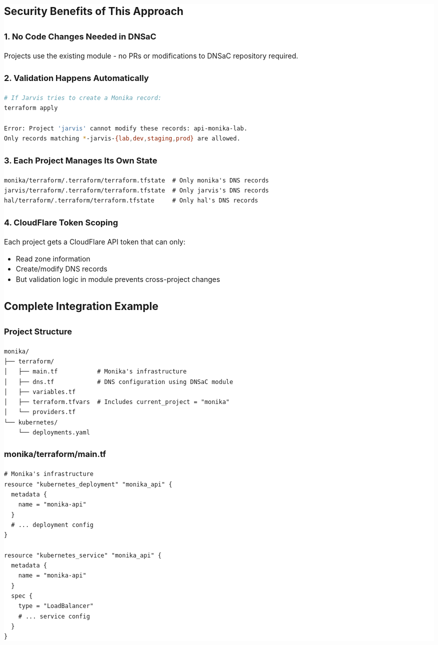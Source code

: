 
## Security Benefits of This Approach

### 1. No Code Changes Needed in DNSaC
Projects use the existing module - no PRs or modifications to DNSaC repository required.

### 2. Validation Happens Automatically
```bash
# If Jarvis tries to create a Monika record:
terraform apply

Error: Project 'jarvis' cannot modify these records: api-monika-lab. 
Only records matching *-jarvis-{lab,dev,staging,prod} are allowed.
```

### 3. Each Project Manages Its Own State
```
monika/terraform/.terraform/terraform.tfstate  # Only monika's DNS records
jarvis/terraform/.terraform/terraform.tfstate  # Only jarvis's DNS records
hal/terraform/.terraform/terraform.tfstate     # Only hal's DNS records
```

### 4. CloudFlare Token Scoping
Each project gets a CloudFlare API token that can only:
- Read zone information
- Create/modify DNS records
- But validation logic in module prevents cross-project changes

## Complete Integration Example

### Project Structure
```
monika/
├── terraform/
│   ├── main.tf           # Monika's infrastructure
│   ├── dns.tf            # DNS configuration using DNSaC module
│   ├── variables.tf      
│   ├── terraform.tfvars  # Includes current_project = "monika"
│   └── providers.tf
└── kubernetes/
    └── deployments.yaml
```

### monika/terraform/main.tf
```hcl
# Monika's infrastructure
resource "kubernetes_deployment" "monika_api" {
  metadata {
    name = "monika-api"
  }
  # ... deployment config
}

resource "kubernetes_service" "monika_api" {
  metadata {
    name = "monika-api"
  }
  spec {
    type = "LoadBalancer"
    # ... service config
  }
}
```